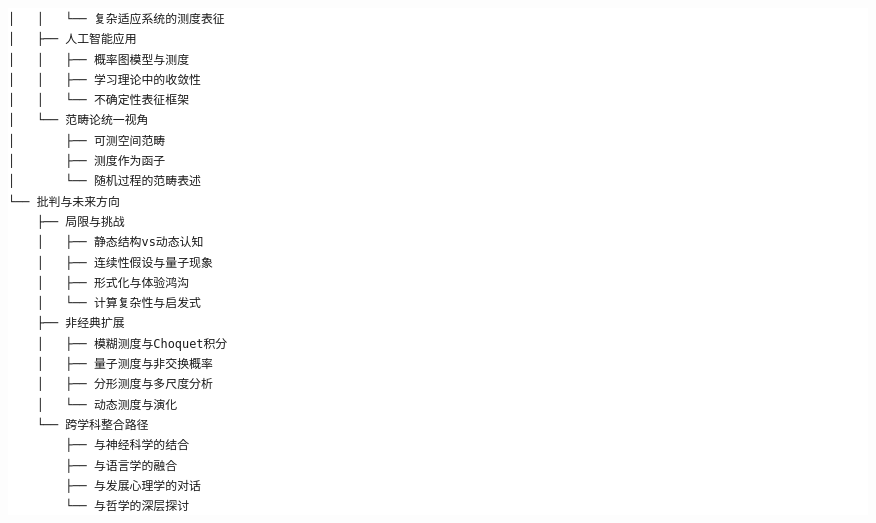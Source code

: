 ```text
│   │   └── 复杂适应系统的测度表征
│   ├── 人工智能应用
│   │   ├── 概率图模型与测度
│   │   ├── 学习理论中的收敛性
│   │   └── 不确定性表征框架
│   └── 范畴论统一视角
│       ├── 可测空间范畴
│       ├── 测度作为函子
│       └── 随机过程的范畴表述
└── 批判与未来方向
    ├── 局限与挑战
    │   ├── 静态结构vs动态认知
    │   ├── 连续性假设与量子现象
    │   ├── 形式化与体验鸿沟
    │   └── 计算复杂性与启发式
    ├── 非经典扩展
    │   ├── 模糊测度与Choquet积分
    │   ├── 量子测度与非交换概率
    │   ├── 分形测度与多尺度分析
    │   └── 动态测度与演化
    └── 跨学科整合路径
        ├── 与神经科学的结合
        ├── 与语言学的融合
        ├── 与发展心理学的对话
        └── 与哲学的深层探讨
```
